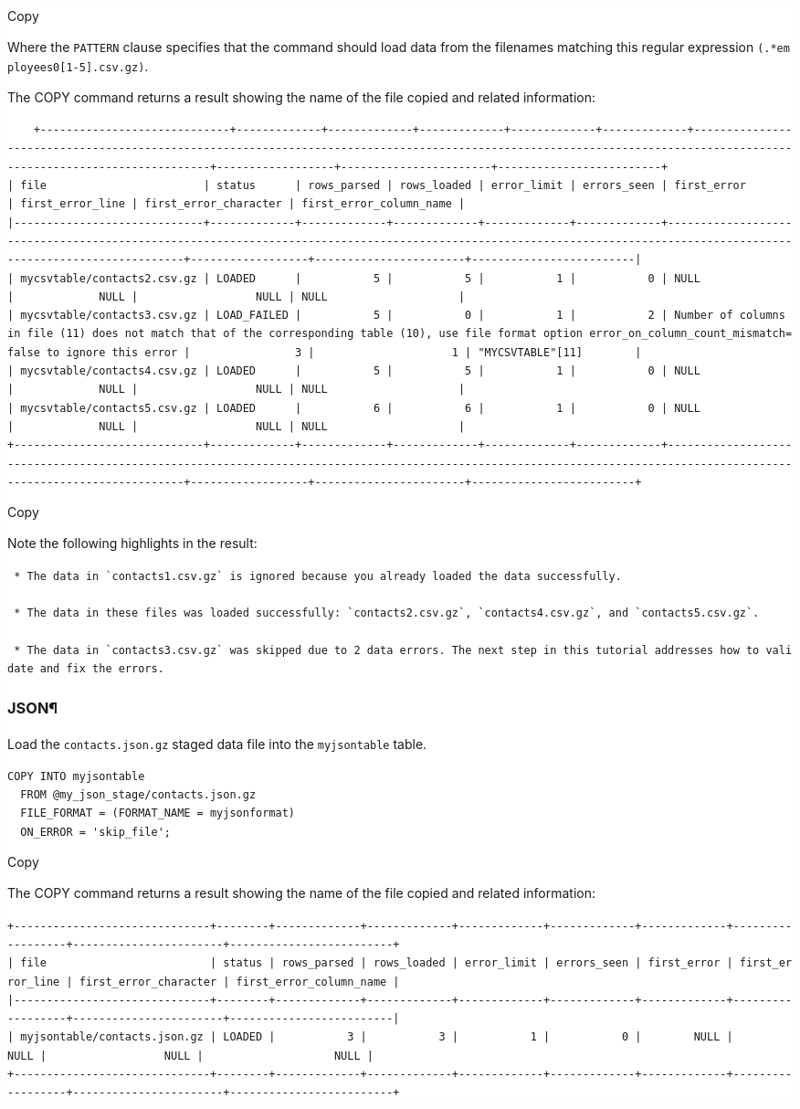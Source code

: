 
Copy

Where the `PATTERN` clause specifies that the command should load data from
the filenames matching this regular expression `(.*employees0[1-5].csv.gz)`.

The COPY command returns a result showing the name of the file copied and
related information:

    
        +-----------------------------+-------------+-------------+-------------+-------------+-------------+----------------------------------------------------------------------------------------------------------------------------------------------------------------------+------------------+-----------------------+-------------------------+
    | file                        | status      | rows_parsed | rows_loaded | error_limit | errors_seen | first_error                                                                                                                                                          | first_error_line | first_error_character | first_error_column_name |
    |-----------------------------+-------------+-------------+-------------+-------------+-------------+----------------------------------------------------------------------------------------------------------------------------------------------------------------------+------------------+-----------------------+-------------------------|
    | mycsvtable/contacts2.csv.gz | LOADED      |           5 |           5 |           1 |           0 | NULL                                                                                                                                                                 |             NULL |                  NULL | NULL                    |
    | mycsvtable/contacts3.csv.gz | LOAD_FAILED |           5 |           0 |           1 |           2 | Number of columns in file (11) does not match that of the corresponding table (10), use file format option error_on_column_count_mismatch=false to ignore this error |                3 |                     1 | "MYCSVTABLE"[11]        |
    | mycsvtable/contacts4.csv.gz | LOADED      |           5 |           5 |           1 |           0 | NULL                                                                                                                                                                 |             NULL |                  NULL | NULL                    |
    | mycsvtable/contacts5.csv.gz | LOADED      |           6 |           6 |           1 |           0 | NULL                                                                                                                                                                 |             NULL |                  NULL | NULL                    |
    +-----------------------------+-------------+-------------+-------------+-------------+-------------+----------------------------------------------------------------------------------------------------------------------------------------------------------------------+------------------+-----------------------+-------------------------+
    

Copy

Note the following highlights in the result:

     * The data in `contacts1.csv.gz` is ignored because you already loaded the data successfully.

     * The data in these files was loaded successfully: `contacts2.csv.gz`, `contacts4.csv.gz`, and `contacts5.csv.gz`.

     * The data in `contacts3.csv.gz` was skipped due to 2 data errors. The next step in this tutorial addresses how to validate and fix the errors.

### JSON¶

Load the `contacts.json.gz` staged data file into the `myjsontable` table.

    
    
    COPY INTO myjsontable
      FROM @my_json_stage/contacts.json.gz
      FILE_FORMAT = (FORMAT_NAME = myjsonformat)
      ON_ERROR = 'skip_file';
    

Copy

The COPY command returns a result showing the name of the file copied and
related information:

    
    
    +------------------------------+--------+-------------+-------------+-------------+-------------+-------------+------------------+-----------------------+-------------------------+
    | file                         | status | rows_parsed | rows_loaded | error_limit | errors_seen | first_error | first_error_line | first_error_character | first_error_column_name |
    |------------------------------+--------+-------------+-------------+-------------+-------------+-------------+------------------+-----------------------+-------------------------|
    | myjsontable/contacts.json.gz | LOADED |           3 |           3 |           1 |           0 |        NULL |             NULL |                  NULL |                    NULL |
    +------------------------------+--------+-------------+-------------+-------------+-------------+-------------+------------------+-----------------------+-------------------------+
    